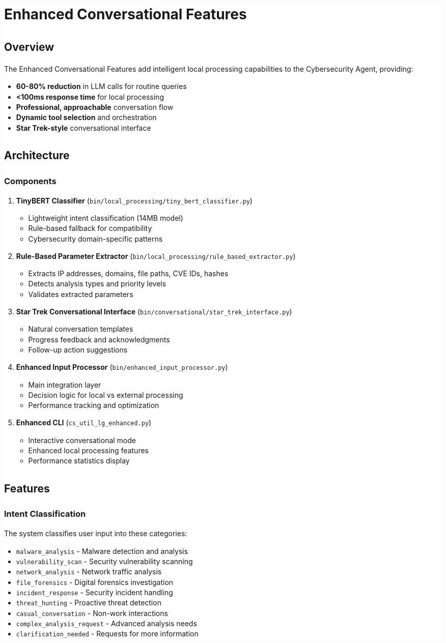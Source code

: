 # Enhanced Conversational Features

## Overview

The Enhanced Conversational Features add intelligent local processing capabilities to the Cybersecurity Agent, providing:

- **60-80% reduction** in LLM calls for routine queries
- **<100ms response time** for local processing
- **Professional, approachable** conversation flow
- **Dynamic tool selection** and orchestration
- **Star Trek-style** conversational interface

## Architecture

### Components

1. **TinyBERT Classifier** (`bin/local_processing/tiny_bert_classifier.py`)
   - Lightweight intent classification (14MB model)
   - Rule-based fallback for compatibility
   - Cybersecurity domain-specific patterns

2. **Rule-Based Parameter Extractor** (`bin/local_processing/rule_based_extractor.py`)
   - Extracts IP addresses, domains, file paths, CVE IDs, hashes
   - Detects analysis types and priority levels
   - Validates extracted parameters

3. **Star Trek Conversational Interface** (`bin/conversational/star_trek_interface.py`)
   - Natural conversation templates
   - Progress feedback and acknowledgments
   - Follow-up action suggestions

4. **Enhanced Input Processor** (`bin/enhanced_input_processor.py`)
   - Main integration layer
   - Decision logic for local vs external processing
   - Performance tracking and optimization

5. **Enhanced CLI** (`cs_util_lg_enhanced.py`)
   - Interactive conversational mode
   - Enhanced local processing features
   - Performance statistics display

## Features

### Intent Classification

The system classifies user input into these categories:

- `malware_analysis` - Malware detection and analysis
- `vulnerability_scan` - Security vulnerability scanning
- `network_analysis` - Network traffic analysis
- `file_forensics` - Digital forensics investigation
- `incident_response` - Security incident handling
- `threat_hunting` - Proactive threat detection
- `casual_conversation` - Non-work interactions
- `complex_analysis_request` - Advanced analysis needs
- `clarification_needed` - Requests for more information
